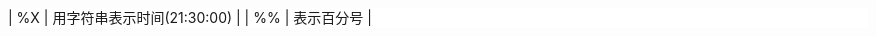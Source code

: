 | %X         | 用字符串表示时间(21\:30\:00)                                                |
| %%         | 表示百分号                                                                  |



















